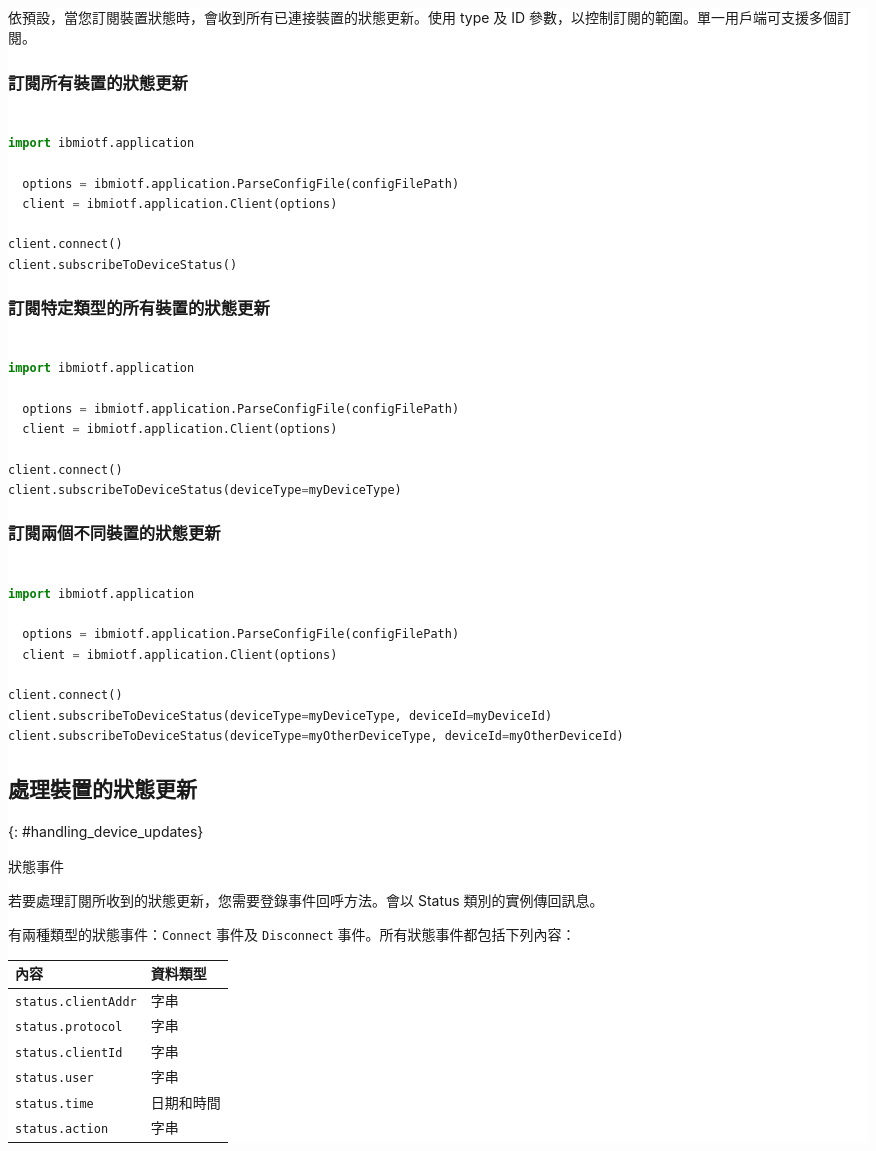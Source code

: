
依預設，當您訂閱裝置狀態時，會收到所有已連接裝置的狀態更新。使用 type 及 ID 參數，以控制訂閱的範圍。單一用戶端可支援多個訂閱。

### 訂閱所有裝置的狀態更新


```python

import ibmiotf.application

  options = ibmiotf.application.ParseConfigFile(configFilePath)
  client = ibmiotf.application.Client(options)

client.connect()
client.subscribeToDeviceStatus()
```

### 訂閱特定類型的所有裝置的狀態更新


```python

import ibmiotf.application

  options = ibmiotf.application.ParseConfigFile(configFilePath)
  client = ibmiotf.application.Client(options)

client.connect()
client.subscribeToDeviceStatus(deviceType=myDeviceType)
```

### 訂閱兩個不同裝置的狀態更新


```python

import ibmiotf.application

  options = ibmiotf.application.ParseConfigFile(configFilePath)
  client = ibmiotf.application.Client(options)

client.connect()
client.subscribeToDeviceStatus(deviceType=myDeviceType, deviceId=myDeviceId)
client.subscribeToDeviceStatus(deviceType=myOtherDeviceType, deviceId=myOtherDeviceId)
```

## 處理裝置的狀態更新
{: #handling_device_updates}

狀態事件

若要處理訂閱所收到的狀態更新，您需要登錄事件回呼方法。會以 Status 類別的實例傳回訊息。

有兩種類型的狀態事件：`Connect` 事件及 `Disconnect` 事件。所有狀態事件都包括下列內容：

|內容|資料類型|
|:---|:---|
|`status.clientAddr`|字串|
|`status.protocol`|字串|
|`status.clientId`|字串|
|`status.user`|字串|
|`status.time`|日期和時間|
|`status.action`|字串|